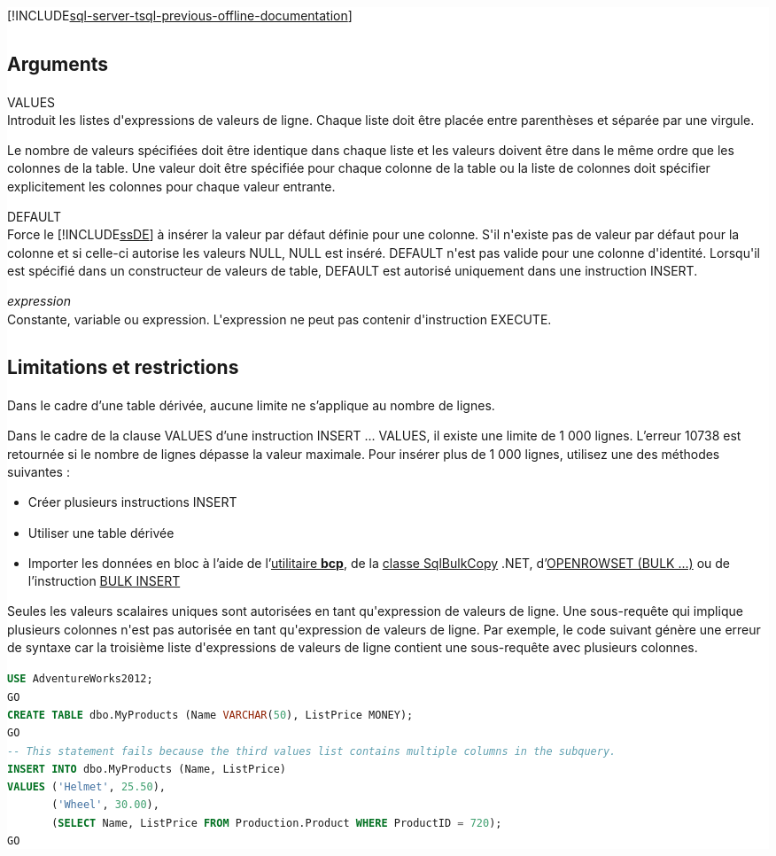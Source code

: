 [!INCLUDE[sql-server-tsql-previous-offline-documentation](../../includes/sql-server-tsql-previous-offline-documentation.md)]

## <a name="arguments"></a>Arguments
 VALUES  
 Introduit les listes d'expressions de valeurs de ligne. Chaque liste doit être placée entre parenthèses et séparée par une virgule.  
  
 Le nombre de valeurs spécifiées doit être identique dans chaque liste et les valeurs doivent être dans le même ordre que les colonnes de la table. Une valeur doit être spécifiée pour chaque colonne de la table ou la liste de colonnes doit spécifier explicitement les colonnes pour chaque valeur entrante.  
  
 DEFAULT  
 Force le [!INCLUDE[ssDE](../../includes/ssde-md.md)] à insérer la valeur par défaut définie pour une colonne. S'il n'existe pas de valeur par défaut pour la colonne et si celle-ci autorise les valeurs NULL, NULL est inséré. DEFAULT n'est pas valide pour une colonne d'identité. Lorsqu'il est spécifié dans un constructeur de valeurs de table, DEFAULT est autorisé uniquement dans une instruction INSERT.  
  
 *expression*  
 Constante, variable ou expression. L'expression ne peut pas contenir d'instruction EXECUTE.  
  
## <a name="limitations-and-restrictions"></a>Limitations et restrictions  
 Dans le cadre d’une table dérivée, aucune limite ne s’applique au nombre de lignes.  
 
 Dans le cadre de la clause VALUES d’une instruction INSERT ... VALUES, il existe une limite de 1 000 lignes. L’erreur 10738 est retournée si le nombre de lignes dépasse la valeur maximale. Pour insérer plus de 1 000 lignes, utilisez une des méthodes suivantes :  
  
- Créer plusieurs instructions INSERT  
  
- Utiliser une table dérivée  
  
- Importer les données en bloc à l’aide de l’[utilitaire **bcp**](../../tools/bcp-utility.md), de la [classe SqlBulkCopy](/dotnet/api/system.data.sqlclient.sqlbulkcopy) .NET, d’[OPENROWSET (BULK ...)](../../t-sql/functions/openrowset-transact-sql.md) ou de l’instruction [BULK INSERT](../../t-sql/statements/bulk-insert-transact-sql.md)  
  
 Seules les valeurs scalaires uniques sont autorisées en tant qu'expression de valeurs de ligne. Une sous-requête qui implique plusieurs colonnes n'est pas autorisée en tant qu'expression de valeurs de ligne. Par exemple, le code suivant génère une erreur de syntaxe car la troisième liste d'expressions de valeurs de ligne contient une sous-requête avec plusieurs colonnes.  
  
```sql
USE AdventureWorks2012;  
GO  
CREATE TABLE dbo.MyProducts (Name VARCHAR(50), ListPrice MONEY);  
GO  
-- This statement fails because the third values list contains multiple columns in the subquery.  
INSERT INTO dbo.MyProducts (Name, ListPrice)  
VALUES ('Helmet', 25.50),  
       ('Wheel', 30.00),  
       (SELECT Name, ListPrice FROM Production.Product WHERE ProductID = 720);  
GO  
```  
  